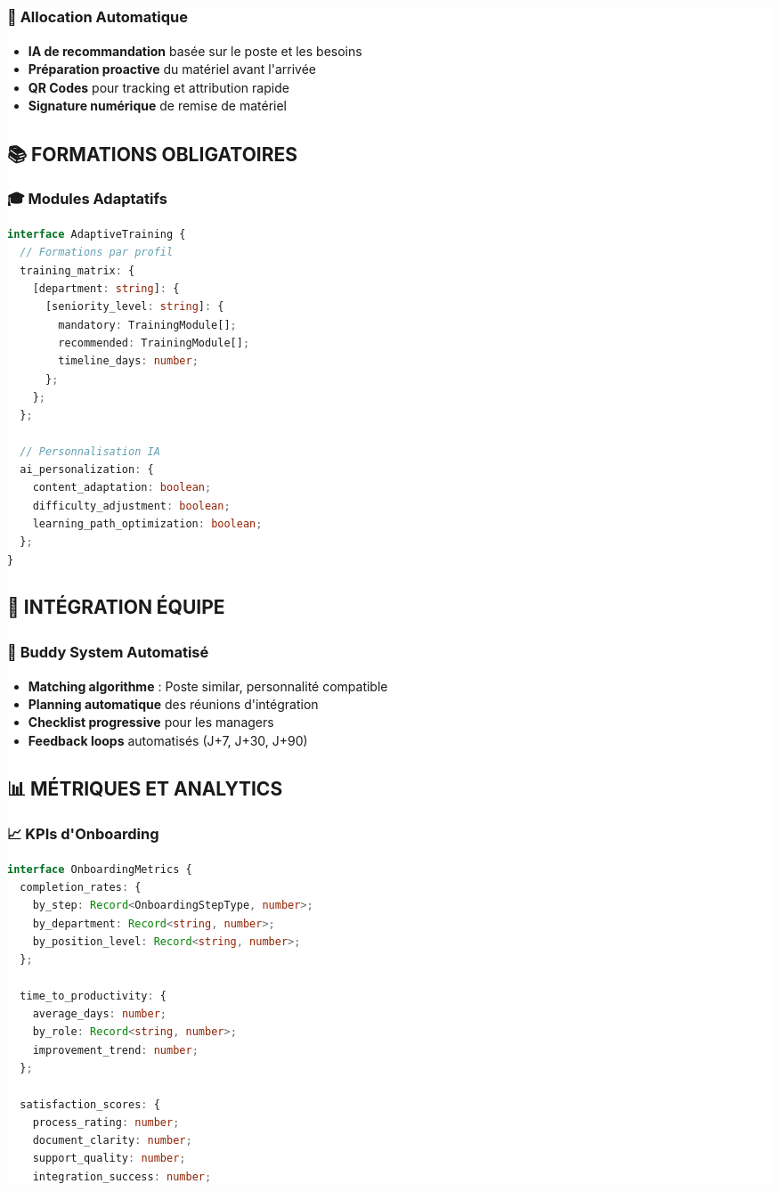 ### 🤖 **Allocation Automatique**
- **IA de recommandation** basée sur le poste et les besoins
- **Préparation proactive** du matériel avant l'arrivée
- **QR Codes** pour tracking et attribution rapide
- **Signature numérique** de remise de matériel

## 📚 FORMATIONS OBLIGATOIRES

### 🎓 **Modules Adaptatifs**
```typescript
interface AdaptiveTraining {
  // Formations par profil
  training_matrix: {
    [department: string]: {
      [seniority_level: string]: {
        mandatory: TrainingModule[];
        recommended: TrainingModule[];
        timeline_days: number;
      };
    };
  };
  
  // Personnalisation IA
  ai_personalization: {
    content_adaptation: boolean;
    difficulty_adjustment: boolean;
    learning_path_optimization: boolean;
  };
}
```

## 🔄 INTÉGRATION ÉQUIPE

### 👥 **Buddy System Automatisé**
- **Matching algorithme** : Poste similar, personnalité compatible
- **Planning automatique** des réunions d'intégration
- **Checklist progressive** pour les managers
- **Feedback loops** automatisés (J+7, J+30, J+90)

## 📊 MÉTRIQUES ET ANALYTICS

### 📈 **KPIs d'Onboarding**
```typescript
interface OnboardingMetrics {
  completion_rates: {
    by_step: Record<OnboardingStepType, number>;
    by_department: Record<string, number>;
    by_position_level: Record<string, number>;
  };
  
  time_to_productivity: {
    average_days: number;
    by_role: Record<string, number>;
    improvement_trend: number;
  };
  
  satisfaction_scores: {
    process_rating: number;
    document_clarity: number;
    support_quality: number;
    integration_success: number;
```